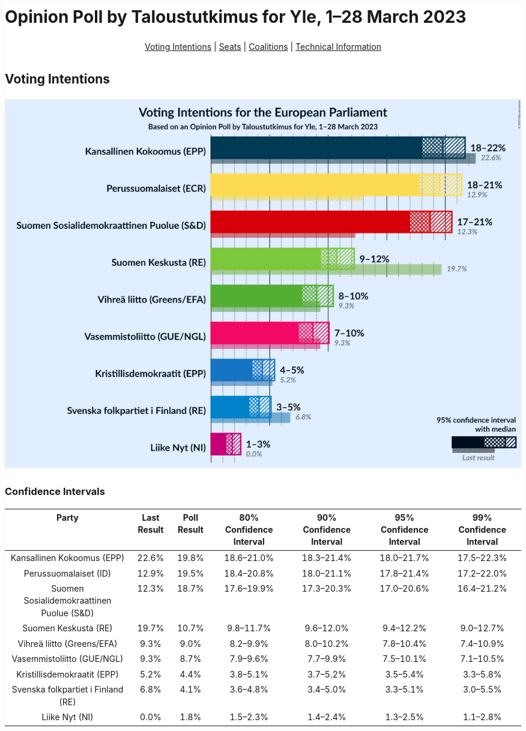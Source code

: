 # Opinion Poll by Taloustutkimus for Yle, 1–28 March 2023

<p align="center"><a href="#voting-intentions">Voting Intentions</a> | <a href="#seats">Seats</a> | <a href="#coalitions">Coalitions</a> | <a href="#technical-information">Technical Information</a></p>

## Voting Intentions

![Graph with voting intentions not yet produced](2023-03-28-Taloustutkimus.png "Voting Intentions")

### Confidence Intervals

| Party | Last Result | Poll Result | 80% Confidence Interval | 90% Confidence Interval | 95% Confidence Interval | 99% Confidence Interval |
|:-----:|:-----------:|:-----------:|:-----------------------:|:-----------------------:|:-----------------------:|:-----------------------:|
| Kansallinen Kokoomus (EPP) | 22.6% | 19.8% | 18.6–21.0% |18.3–21.4% |18.0–21.7% |17.5–22.3% |
| Perussuomalaiset (ID) | 12.9% | 19.5% | 18.4–20.8% |18.0–21.1% |17.8–21.4% |17.2–22.0% |
| Suomen Sosialidemokraattinen Puolue (S&D) | 12.3% | 18.7% | 17.6–19.9% |17.3–20.3% |17.0–20.6% |16.4–21.2% |
| Suomen Keskusta (RE) | 19.7% | 10.7% | 9.8–11.7% |9.6–12.0% |9.4–12.2% |9.0–12.7% |
| Vihreä liitto (Greens/EFA) | 9.3% | 9.0% | 8.2–9.9% |8.0–10.2% |7.8–10.4% |7.4–10.9% |
| Vasemmistoliitto (GUE/NGL) | 9.3% | 8.7% | 7.9–9.6% |7.7–9.9% |7.5–10.1% |7.1–10.5% |
| Kristillisdemokraatit (EPP) | 5.2% | 4.4% | 3.8–5.1% |3.7–5.2% |3.5–5.4% |3.3–5.8% |
| Svenska folkpartiet i Finland (RE) | 6.8% | 4.1% | 3.6–4.8% |3.4–5.0% |3.3–5.1% |3.0–5.5% |
| Liike Nyt (NI) | 0.0% | 1.8% | 1.5–2.3% |1.4–2.4% |1.3–2.5% |1.1–2.8% |
